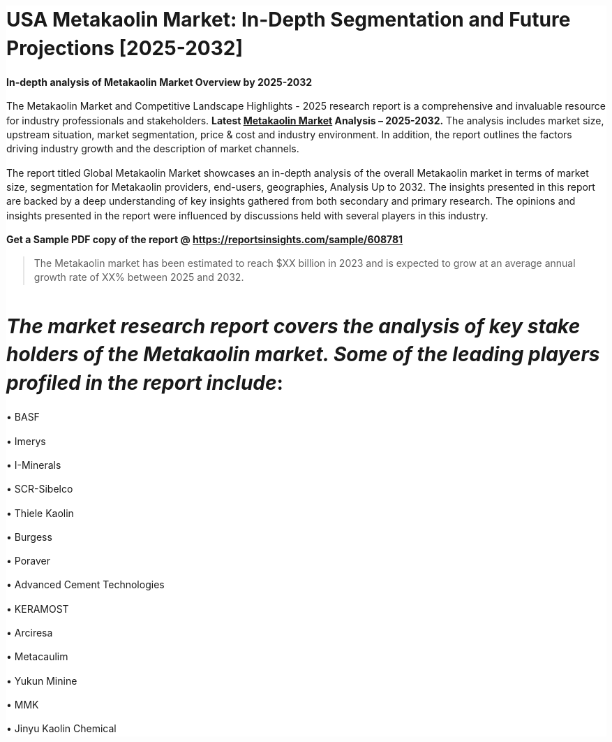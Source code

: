# USA Metakaolin Market: In-Depth Segmentation and Future Projections [2025-2032]

<strong>In-depth analysis of Metakaolin Market Overview by 2025-2032</strong></p>

The Metakaolin Market and Competitive Landscape Highlights - 2025 research report is a comprehensive and invaluable resource for industry professionals and stakeholders. <strong>Latest <a href=https://www.reportsinsights.com/sample/608781>Metakaolin Market</a> Analysis – 2025-2032.</strong>  The analysis includes market size, upstream situation, market segmentation, price & cost and industry environment. In addition, the report outlines the factors driving industry growth and the description of market channels.

The report titled Global Metakaolin Market showcases an in-depth analysis of the overall Metakaolin market in terms of market size, segmentation for Metakaolin providers, end-users, geographies, Analysis Up to 2032. The insights presented in this report are backed by a deep understanding of key insights gathered from both secondary and primary research. The opinions and insights presented in the report were influenced by discussions held with several players in this industry.

<strong>Get a Sample PDF copy of the report @ <a href=https://reportsinsights.com/sample/608781>https://reportsinsights.com/sample/608781</a></strong>

<blockquote class=""article-editor-content__blockquote"">The Metakaolin market has been estimated to reach $XX billion in 2023 and is expected to grow at an average annual growth rate of XX% between 2025 and 2032.</blockquote>

# <strong><em>The market research report covers the analysis of key stake holders of the Metakaolin market. Some of the leading players profiled in the report include</em></strong>: 

• BASF

• Imerys

• I-Minerals

• SCR-Sibelco

• Thiele Kaolin

• Burgess

• Poraver

• Advanced Cement Technologies

• KERAMOST

• Arciresa

• Metacaulim

• Yukun Minine

• MMK

• Jinyu Kaolin Chemical
